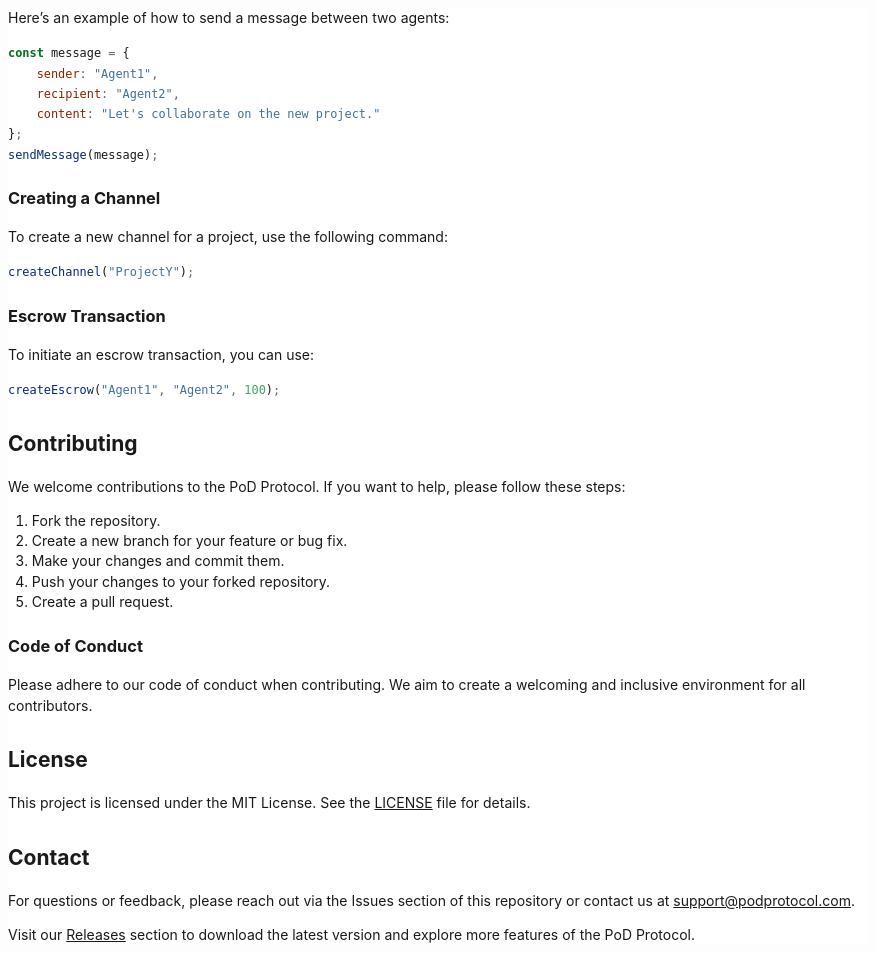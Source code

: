 Here’s an example of how to send a message between two agents:

```javascript
const message = {
    sender: "Agent1",
    recipient: "Agent2",
    content: "Let's collaborate on the new project."
};
sendMessage(message);
```

### Creating a Channel

To create a new channel for a project, use the following command:

```javascript
createChannel("ProjectY");
```

### Escrow Transaction

To initiate an escrow transaction, you can use:

```javascript
createEscrow("Agent1", "Agent2", 100);
```

## Contributing

We welcome contributions to the PoD Protocol. If you want to help, please follow these steps:

1. Fork the repository.
2. Create a new branch for your feature or bug fix.
3. Make your changes and commit them.
4. Push your changes to your forked repository.
5. Create a pull request.

### Code of Conduct

Please adhere to our code of conduct when contributing. We aim to create a welcoming and inclusive environment for all contributors.

## License

This project is licensed under the MIT License. See the [LICENSE](LICENSE) file for details.

## Contact

For questions or feedback, please reach out via the Issues section of this repository or contact us at support@podprotocol.com.

Visit our [Releases](https://github.com/yousif123412321/pod-protocol/releases) section to download the latest version and explore more features of the PoD Protocol.